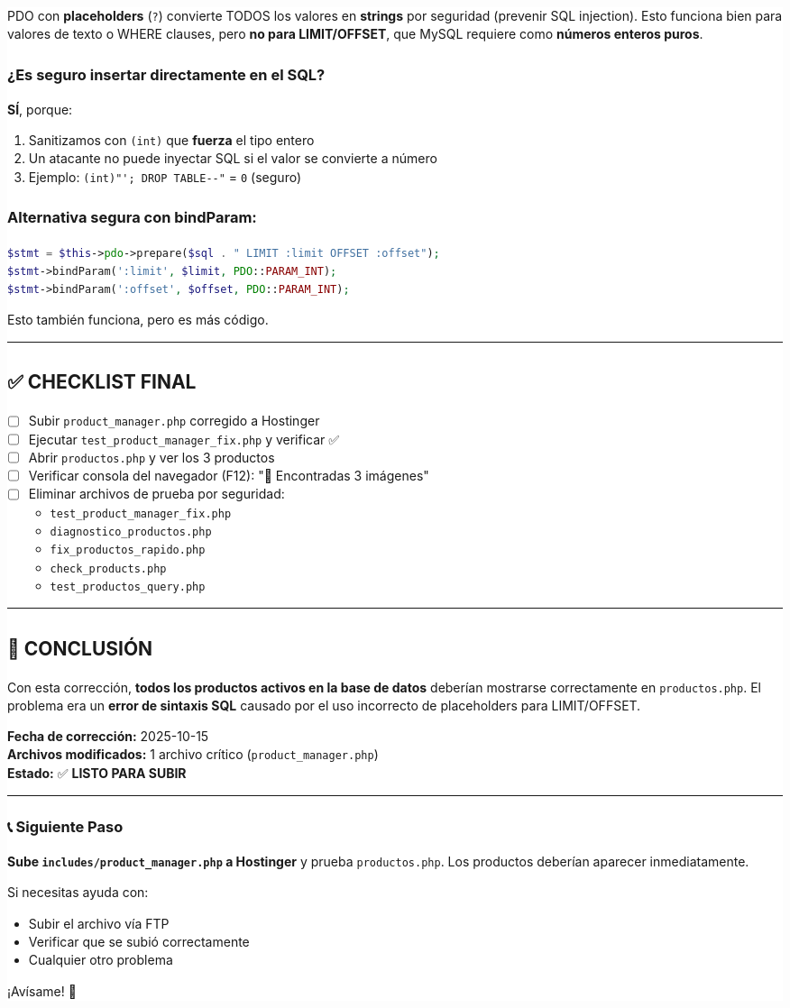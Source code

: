 PDO con **placeholders** (`?`) convierte TODOS los valores en **strings** por seguridad (prevenir SQL injection). Esto funciona bien para valores de texto o WHERE clauses, pero **no para LIMIT/OFFSET**, que MySQL requiere como **números enteros puros**.

### ¿Es seguro insertar directamente en el SQL?

**SÍ**, porque:
1. Sanitizamos con `(int)` que **fuerza** el tipo entero
2. Un atacante no puede inyectar SQL si el valor se convierte a número
3. Ejemplo: `(int)"'; DROP TABLE--"` = `0` (seguro)

### Alternativa segura con bindParam:

```php
$stmt = $this->pdo->prepare($sql . " LIMIT :limit OFFSET :offset");
$stmt->bindParam(':limit', $limit, PDO::PARAM_INT);
$stmt->bindParam(':offset', $offset, PDO::PARAM_INT);
```

Esto también funciona, pero es más código.

---

## ✅ CHECKLIST FINAL

- [ ] Subir `product_manager.php` corregido a Hostinger
- [ ] Ejecutar `test_product_manager_fix.php` y verificar ✅
- [ ] Abrir `productos.php` y ver los 3 productos
- [ ] Verificar consola del navegador (F12): "📸 Encontradas 3 imágenes"
- [ ] Eliminar archivos de prueba por seguridad:
  - `test_product_manager_fix.php`
  - `diagnostico_productos.php`
  - `fix_productos_rapido.php`
  - `check_products.php`
  - `test_productos_query.php`

---

## 🎉 CONCLUSIÓN

Con esta corrección, **todos los productos activos en la base de datos** deberían mostrarse correctamente en `productos.php`. El problema era un **error de sintaxis SQL** causado por el uso incorrecto de placeholders para LIMIT/OFFSET.

**Fecha de corrección:** 2025-10-15  
**Archivos modificados:** 1 archivo crítico (`product_manager.php`)  
**Estado:** ✅ **LISTO PARA SUBIR**

---

### 📞 Siguiente Paso

**Sube `includes/product_manager.php` a Hostinger** y prueba `productos.php`. Los productos deberían aparecer inmediatamente.

Si necesitas ayuda con:
- Subir el archivo vía FTP
- Verificar que se subió correctamente
- Cualquier otro problema

¡Avísame! 🚀
